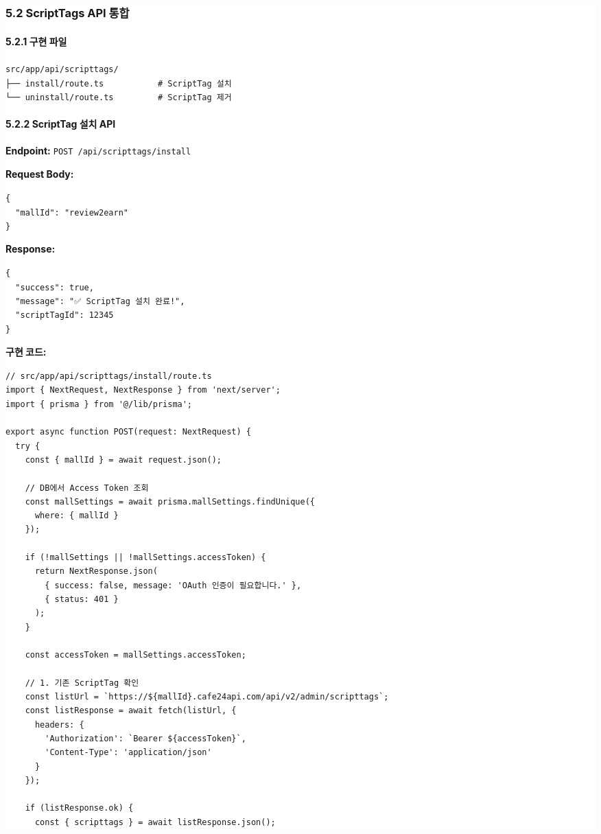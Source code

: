 
### 5.2 ScriptTags API 통합

#### 5.2.1 구현 파일

```
src/app/api/scripttags/
├── install/route.ts           # ScriptTag 설치
└── uninstall/route.ts         # ScriptTag 제거
```

#### 5.2.2 ScriptTag 설치 API

**Endpoint:** `POST /api/scripttags/install`

**Request Body:**
```
{
  "mallId": "review2earn"
}
```

**Response:**
```
{
  "success": true,
  "message": "✅ ScriptTag 설치 완료!",
  "scriptTagId": 12345
}
```

**구현 코드:**

```
// src/app/api/scripttags/install/route.ts
import { NextRequest, NextResponse } from 'next/server';
import { prisma } from '@/lib/prisma';

export async function POST(request: NextRequest) {
  try {
    const { mallId } = await request.json();

    // DB에서 Access Token 조회
    const mallSettings = await prisma.mallSettings.findUnique({
      where: { mallId }
    });

    if (!mallSettings || !mallSettings.accessToken) {
      return NextResponse.json(
        { success: false, message: 'OAuth 인증이 필요합니다.' },
        { status: 401 }
      );
    }

    const accessToken = mallSettings.accessToken;

    // 1. 기존 ScriptTag 확인
    const listUrl = `https://${mallId}.cafe24api.com/api/v2/admin/scripttags`;
    const listResponse = await fetch(listUrl, {
      headers: {
        'Authorization': `Bearer ${accessToken}`,
        'Content-Type': 'application/json'
      }
    });

    if (listResponse.ok) {
      const { scripttags } = await listResponse.json();
```